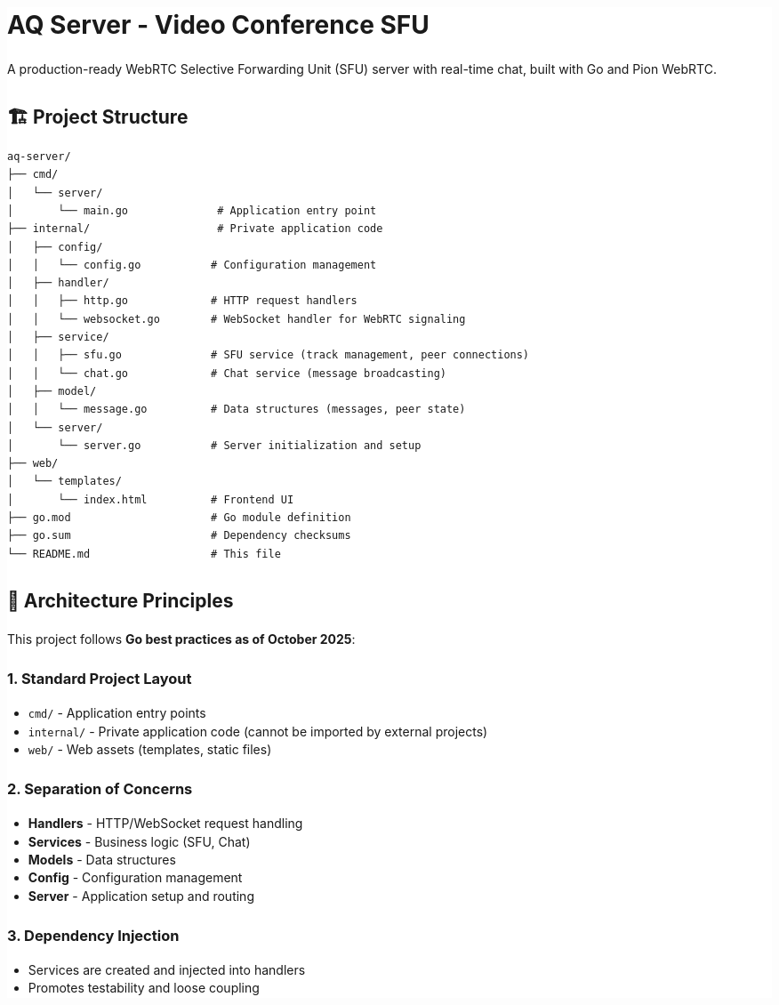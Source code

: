 # AQ Server - Video Conference SFU

A production-ready WebRTC Selective Forwarding Unit (SFU) server with real-time chat, built with Go and Pion WebRTC.

## 🏗️ Project Structure

```
aq-server/
├── cmd/
│   └── server/
│       └── main.go              # Application entry point
├── internal/                    # Private application code
│   ├── config/
│   │   └── config.go           # Configuration management
│   ├── handler/
│   │   ├── http.go             # HTTP request handlers
│   │   └── websocket.go        # WebSocket handler for WebRTC signaling
│   ├── service/
│   │   ├── sfu.go              # SFU service (track management, peer connections)
│   │   └── chat.go             # Chat service (message broadcasting)
│   ├── model/
│   │   └── message.go          # Data structures (messages, peer state)
│   └── server/
│       └── server.go           # Server initialization and setup
├── web/
│   └── templates/
│       └── index.html          # Frontend UI
├── go.mod                      # Go module definition
├── go.sum                      # Dependency checksums
└── README.md                   # This file
```

## 🎯 Architecture Principles

This project follows **Go best practices as of October 2025**:

### 1. **Standard Project Layout**
- `cmd/` - Application entry points
- `internal/` - Private application code (cannot be imported by external projects)
- `web/` - Web assets (templates, static files)

### 2. **Separation of Concerns**
- **Handlers** - HTTP/WebSocket request handling
- **Services** - Business logic (SFU, Chat)
- **Models** - Data structures
- **Config** - Configuration management
- **Server** - Application setup and routing

### 3. **Dependency Injection**
- Services are created and injected into handlers
- Promotes testability and loose coupling
